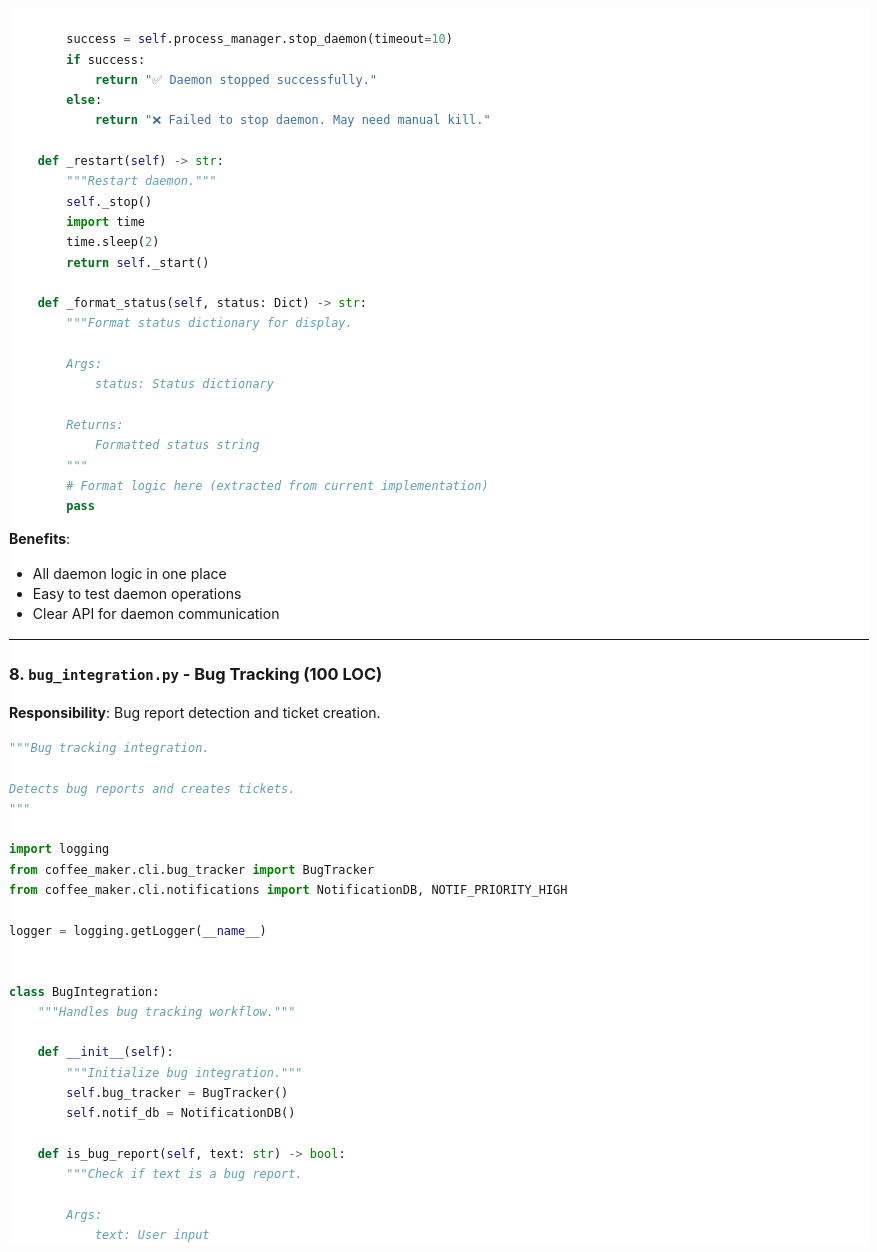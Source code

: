 ```python

        success = self.process_manager.stop_daemon(timeout=10)
        if success:
            return "✅ Daemon stopped successfully."
        else:
            return "❌ Failed to stop daemon. May need manual kill."

    def _restart(self) -> str:
        """Restart daemon."""
        self._stop()
        import time
        time.sleep(2)
        return self._start()

    def _format_status(self, status: Dict) -> str:
        """Format status dictionary for display.

        Args:
            status: Status dictionary

        Returns:
            Formatted status string
        """
        # Format logic here (extracted from current implementation)
        pass
```

**Benefits**:
- All daemon logic in one place
- Easy to test daemon operations
- Clear API for daemon communication

---

### 8. `bug_integration.py` - Bug Tracking (100 LOC)

**Responsibility**: Bug report detection and ticket creation.

```python
"""Bug tracking integration.

Detects bug reports and creates tickets.
"""

import logging
from coffee_maker.cli.bug_tracker import BugTracker
from coffee_maker.cli.notifications import NotificationDB, NOTIF_PRIORITY_HIGH

logger = logging.getLogger(__name__)


class BugIntegration:
    """Handles bug tracking workflow."""

    def __init__(self):
        """Initialize bug integration."""
        self.bug_tracker = BugTracker()
        self.notif_db = NotificationDB()

    def is_bug_report(self, text: str) -> bool:
        """Check if text is a bug report.

        Args:
            text: User input
```
